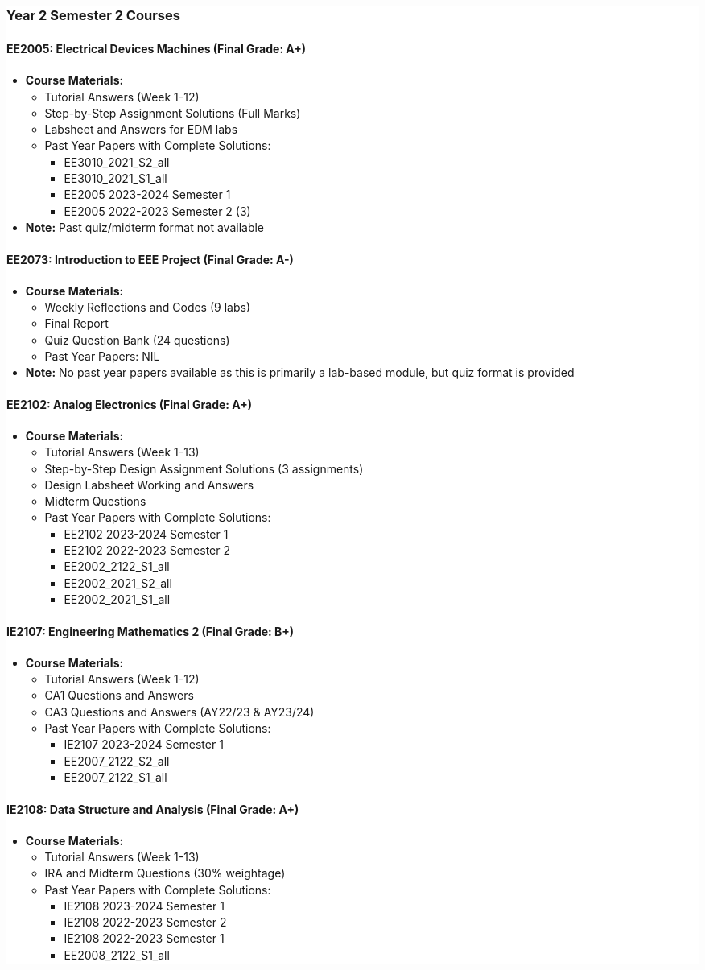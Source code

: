 ### Year 2 Semester 2 Courses

#### EE2005: Electrical Devices Machines (Final Grade: A+)
- **Course Materials:**
  - Tutorial Answers (Week 1-12)
  - Step-by-Step Assignment Solutions (Full Marks)
  - Labsheet and Answers for EDM labs
  - Past Year Papers with Complete Solutions:
    * EE3010_2021_S2_all
    * EE3010_2021_S1_all
    * EE2005 2023-2024 Semester 1
    * EE2005 2022-2023 Semester 2 (3)
- **Note:** Past quiz/midterm format not available

#### EE2073: Introduction to EEE Project (Final Grade: A-)
- **Course Materials:**
  - Weekly Reflections and Codes (9 labs)
  - Final Report
  - Quiz Question Bank (24 questions)
  - Past Year Papers: NIL
- **Note:** No past year papers available as this is primarily a lab-based module, but quiz format is provided

#### EE2102: Analog Electronics (Final Grade: A+)
- **Course Materials:**
  - Tutorial Answers (Week 1-13)
  - Step-by-Step Design Assignment Solutions (3 assignments)
  - Design Labsheet Working and Answers
  - Midterm Questions
  - Past Year Papers with Complete Solutions:
    * EE2102 2023-2024 Semester 1
    * EE2102 2022-2023 Semester 2
    * EE2002_2122_S1_all
    * EE2002_2021_S2_all
    * EE2002_2021_S1_all

#### IE2107: Engineering Mathematics 2 (Final Grade: B+)
- **Course Materials:**
  - Tutorial Answers (Week 1-12)
  - CA1 Questions and Answers
  - CA3 Questions and Answers (AY22/23 & AY23/24)
  - Past Year Papers with Complete Solutions:
    * IE2107 2023-2024 Semester 1
    * EE2007_2122_S2_all
    * EE2007_2122_S1_all

#### IE2108: Data Structure and Analysis (Final Grade: A+)
- **Course Materials:**
  - Tutorial Answers (Week 1-13)
  - IRA and Midterm Questions (30% weightage)
  - Past Year Papers with Complete Solutions:
    * IE2108 2023-2024 Semester 1
    * IE2108 2022-2023 Semester 2
    * IE2108 2022-2023 Semester 1
    * EE2008_2122_S1_all

